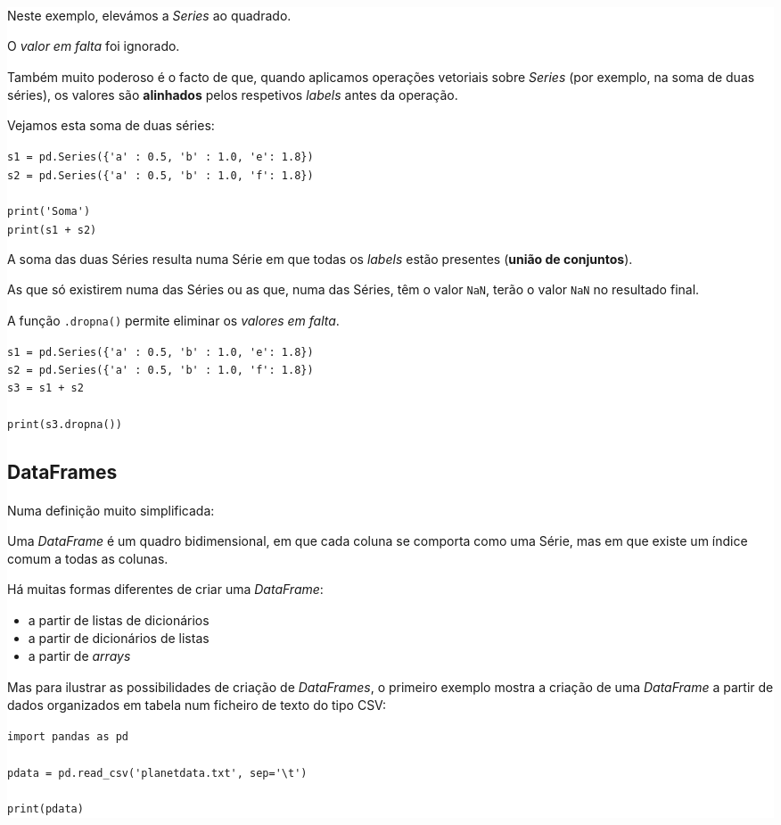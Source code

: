 
Neste exemplo, elevámos a *Series* ao quadrado.

O *valor em falta* foi ignorado.

Também muito poderoso é o facto de que, quando aplicamos operações
vetoriais sobre *Series* (por exemplo, na soma de duas séries), os
valores são **alinhados** pelos respetivos *labels* antes da operação.

Vejamos esta soma de duas séries:

```{code-cell} ipython3
s1 = pd.Series({'a' : 0.5, 'b' : 1.0, 'e': 1.8})
s2 = pd.Series({'a' : 0.5, 'b' : 1.0, 'f': 1.8})

print('Soma')
print(s1 + s2)
```


A soma das duas Séries resulta numa Série em que todas os *labels*
estão presentes (**união de conjuntos**).

As que só existirem numa das Séries ou as que, numa das Séries, têm o
valor `NaN`, terão o valor `NaN` no resultado final.

A função `.dropna()` permite eliminar os *valores em falta*.

```{code-cell} ipython3
s1 = pd.Series({'a' : 0.5, 'b' : 1.0, 'e': 1.8})
s2 = pd.Series({'a' : 0.5, 'b' : 1.0, 'f': 1.8})
s3 = s1 + s2

print(s3.dropna())
```


## DataFrames

Numa definição muito simplificada:

Uma *DataFrame* é um quadro bidimensional, em que cada coluna se
comporta como uma Série, mas em que existe um índice comum a todas as
colunas.

Há muitas formas diferentes de criar uma *DataFrame*:

- a partir de listas de dicionários
- a partir de dicionários de listas
- a partir de *arrays*

Mas para ilustrar as possibilidades de criação de *DataFrames*, o primeiro exemplo mostra a criação
de uma *DataFrame* a partir de dados organizados em tabela num ficheiro de texto do tipo CSV:

```{code-cell} ipython3
import pandas as pd

pdata = pd.read_csv('planetdata.txt', sep='\t')

print(pdata)
```
